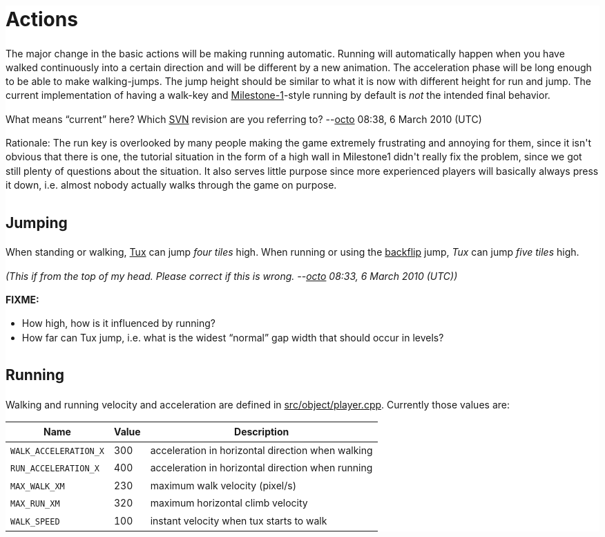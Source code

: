 Actions
=======

The major change in the basic actions will be making running
automatic. Running will automatically happen when you have walked
continuously into a certain direction and will be different by a new
animation. The acceleration phase will be long enough to be able to
make walking-jumps. The jump height should be similar to what it is
now with different height for run and jump. The current implementation
of having a walk-key and [Milestone-1](Milestone_1 "wikilink")-style
running by default is *not* the intended final behavior.

What means “current” here? Which [SVN](SVN "wikilink") revision are
you referring to? --[octo](User:Octo "wikilink") 08:38, 6 March 2010
(UTC)

Rationale: The run key is overlooked by many people making the game
extremely frustrating and annoying for them, since it isn't obvious
that there is one, the tutorial situation in the form of a high wall
in Milestone1 didn't really fix the problem, since we got still plenty
of questions about the situation. It also serves little purpose since
more experienced players will basically always press it down, i.e.
almost nobody actually walks through the game on purpose.

Jumping
-------

When standing or walking, [Tux](Tux "wikilink") can jump *four tiles*
high. When running or using the [backflip](backflip "wikilink") jump,
*Tux* can jump *five tiles* high.

*(This if from the top of my head. Please correct if this is wrong.
--[octo](User:Octo "wikilink") 08:33, 6 March 2010 (UTC))*

**FIXME:**

- How high, how is it influenced by running?
- How far can Tux jump, i.e. what is the widest “normal” gap width that should occur in levels?

Running
-------

Walking and running velocity and acceleration are defined in
[src/object/player.cpp](Template:SvnFile "wikilink"). Currently those
values are:

| Name                  | Value | Description                                       |
|-----------------------|-------|---------------------------------------------------|
| `WALK_ACCELERATION_X` | 300   | acceleration in horizontal direction when walking |
| `RUN_ACCELERATION_X`  | 400   | acceleration in horizontal direction when running |
| `MAX_WALK_XM`         | 230   | maximum walk velocity (pixel/s)                   |
| `MAX_RUN_XM`          | 320   | maximum horizontal climb velocity                 |
| `WALK_SPEED`          | 100   | instant velocity when tux starts to walk          |
